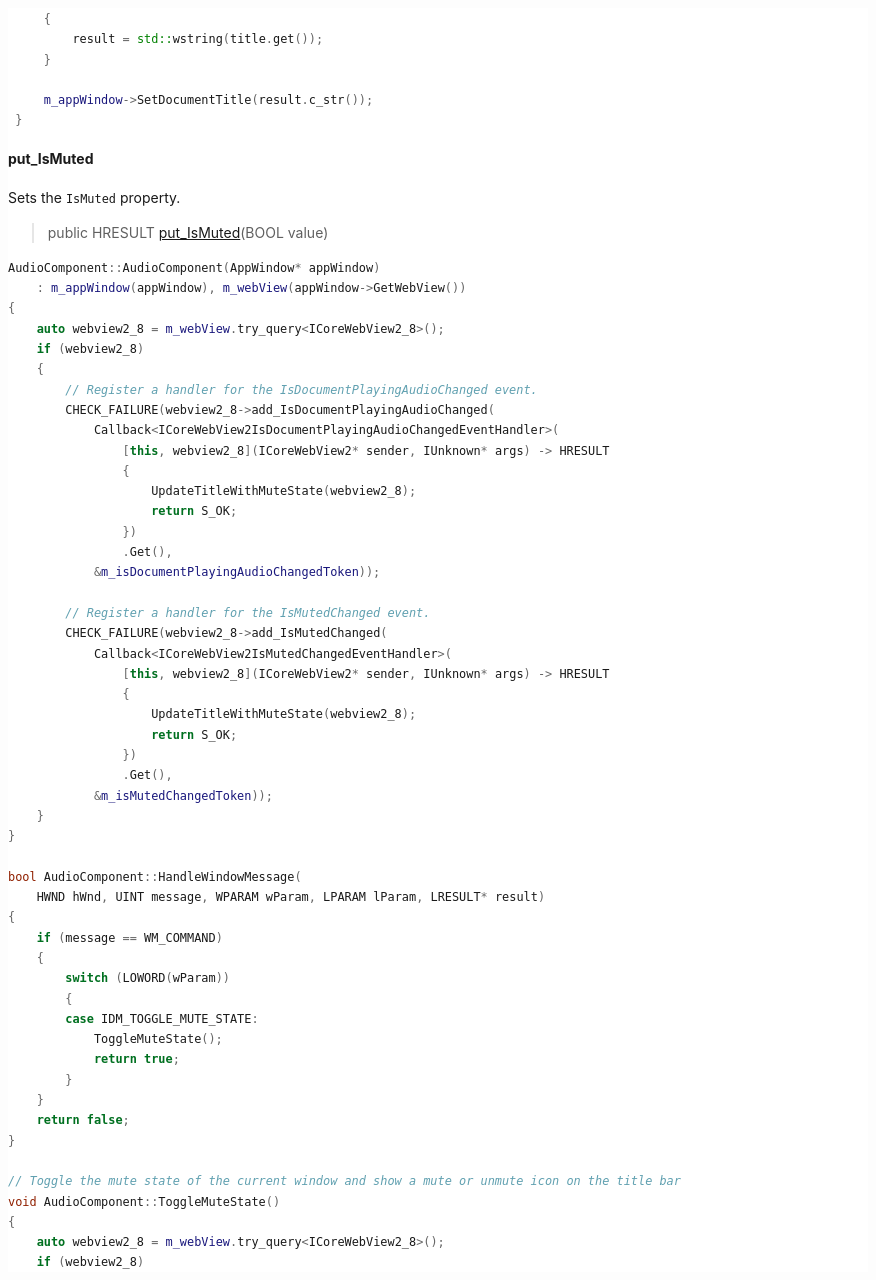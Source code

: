 ```cpp
     {
         result = std::wstring(title.get());
     }

     m_appWindow->SetDocumentTitle(result.c_str());
 }
```

#### put_IsMuted

Sets the `IsMuted` property.

> public HRESULT [put_IsMuted](#put_ismuted)(BOOL value)

```cpp
AudioComponent::AudioComponent(AppWindow* appWindow)
    : m_appWindow(appWindow), m_webView(appWindow->GetWebView())
{
    auto webview2_8 = m_webView.try_query<ICoreWebView2_8>();
    if (webview2_8)
    {
        // Register a handler for the IsDocumentPlayingAudioChanged event.
        CHECK_FAILURE(webview2_8->add_IsDocumentPlayingAudioChanged(
            Callback<ICoreWebView2IsDocumentPlayingAudioChangedEventHandler>(
                [this, webview2_8](ICoreWebView2* sender, IUnknown* args) -> HRESULT
                {
                    UpdateTitleWithMuteState(webview2_8);
                    return S_OK;
                })
                .Get(),
            &m_isDocumentPlayingAudioChangedToken));

        // Register a handler for the IsMutedChanged event.
        CHECK_FAILURE(webview2_8->add_IsMutedChanged(
            Callback<ICoreWebView2IsMutedChangedEventHandler>(
                [this, webview2_8](ICoreWebView2* sender, IUnknown* args) -> HRESULT
                {
                    UpdateTitleWithMuteState(webview2_8);
                    return S_OK;
                })
                .Get(),
            &m_isMutedChangedToken));
    }
}

bool AudioComponent::HandleWindowMessage(
    HWND hWnd, UINT message, WPARAM wParam, LPARAM lParam, LRESULT* result)
{
    if (message == WM_COMMAND)
    {
        switch (LOWORD(wParam))
        {
        case IDM_TOGGLE_MUTE_STATE:
            ToggleMuteState();
            return true;
        }
    }
    return false;
}

// Toggle the mute state of the current window and show a mute or unmute icon on the title bar
void AudioComponent::ToggleMuteState()
{
    auto webview2_8 = m_webView.try_query<ICoreWebView2_8>();
    if (webview2_8)
```